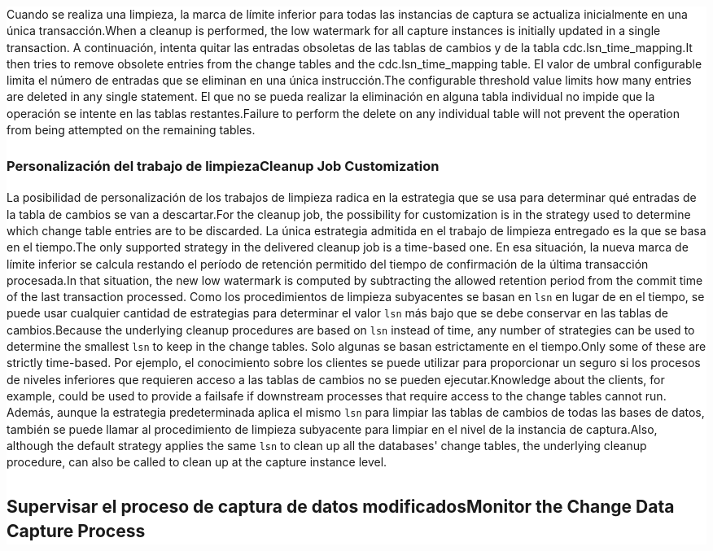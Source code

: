 <span data-ttu-id="07c3c-158">Cuando se realiza una limpieza, la marca de límite inferior para todas las instancias de captura se actualiza inicialmente en una única transacción.</span><span class="sxs-lookup"><span data-stu-id="07c3c-158">When a cleanup is performed, the low watermark for all capture instances is initially updated in a single transaction.</span></span> <span data-ttu-id="07c3c-159">A continuación, intenta quitar las entradas obsoletas de las tablas de cambios y de la tabla cdc.lsn_time_mapping.</span><span class="sxs-lookup"><span data-stu-id="07c3c-159">It then tries to remove obsolete entries from the change tables and the cdc.lsn_time_mapping table.</span></span> <span data-ttu-id="07c3c-160">El valor de umbral configurable limita el número de entradas que se eliminan en una única instrucción.</span><span class="sxs-lookup"><span data-stu-id="07c3c-160">The configurable threshold value limits how many entries are deleted in any single statement.</span></span> <span data-ttu-id="07c3c-161">El que no se pueda realizar la eliminación en alguna tabla individual no impide que la operación se intente en las tablas restantes.</span><span class="sxs-lookup"><span data-stu-id="07c3c-161">Failure to perform the delete on any individual table will not prevent the operation from being attempted on the remaining tables.</span></span>  
  
### <a name="cleanup-job-customization"></a><span data-ttu-id="07c3c-162">Personalización del trabajo de limpieza</span><span class="sxs-lookup"><span data-stu-id="07c3c-162">Cleanup Job Customization</span></span>  
 <span data-ttu-id="07c3c-163">La posibilidad de personalización de los trabajos de limpieza radica en la estrategia que se usa para determinar qué entradas de la tabla de cambios se van a descartar.</span><span class="sxs-lookup"><span data-stu-id="07c3c-163">For the cleanup job, the possibility for customization is in the strategy used to determine which change table entries are to be discarded.</span></span> <span data-ttu-id="07c3c-164">La única estrategia admitida en el trabajo de limpieza entregado es la que se basa en el tiempo.</span><span class="sxs-lookup"><span data-stu-id="07c3c-164">The only supported strategy in the delivered cleanup job is a time-based one.</span></span> <span data-ttu-id="07c3c-165">En esa situación, la nueva marca de límite inferior se calcula restando el período de retención permitido del tiempo de confirmación de la última transacción procesada.</span><span class="sxs-lookup"><span data-stu-id="07c3c-165">In that situation, the new low watermark is computed by subtracting the allowed retention period from the commit time of the last transaction processed.</span></span> <span data-ttu-id="07c3c-166">Como los procedimientos de limpieza subyacentes se basan en `lsn` en lugar de en el tiempo, se puede usar cualquier cantidad de estrategias para determinar el valor `lsn` más bajo que se debe conservar en las tablas de cambios.</span><span class="sxs-lookup"><span data-stu-id="07c3c-166">Because the underlying cleanup procedures are based on `lsn` instead of time, any number of strategies can be used to determine the smallest `lsn` to keep in the change tables.</span></span> <span data-ttu-id="07c3c-167">Solo algunas se basan estrictamente en el tiempo.</span><span class="sxs-lookup"><span data-stu-id="07c3c-167">Only some of these are strictly time-based.</span></span> <span data-ttu-id="07c3c-168">Por ejemplo, el conocimiento sobre los clientes se puede utilizar para proporcionar un seguro si los procesos de niveles inferiores que requieren acceso a las tablas de cambios no se pueden ejecutar.</span><span class="sxs-lookup"><span data-stu-id="07c3c-168">Knowledge about the clients, for example, could be used to provide a failsafe if downstream processes that require access to the change tables cannot run.</span></span> <span data-ttu-id="07c3c-169">Además, aunque la estrategia predeterminada aplica el mismo `lsn` para limpiar las tablas de cambios de todas las bases de datos, también se puede llamar al procedimiento de limpieza subyacente para limpiar en el nivel de la instancia de captura.</span><span class="sxs-lookup"><span data-stu-id="07c3c-169">Also, although the default strategy applies the same `lsn` to clean up all the databases' change tables, the underlying cleanup procedure, can also be called to clean up at the capture instance level.</span></span>  
  
##  <a name="monitor-the-change-data-capture-process"></a><a name="Monitor"></a> <span data-ttu-id="07c3c-170">Supervisar el proceso de captura de datos modificados</span><span class="sxs-lookup"><span data-stu-id="07c3c-170">Monitor the Change Data Capture Process</span></span>  